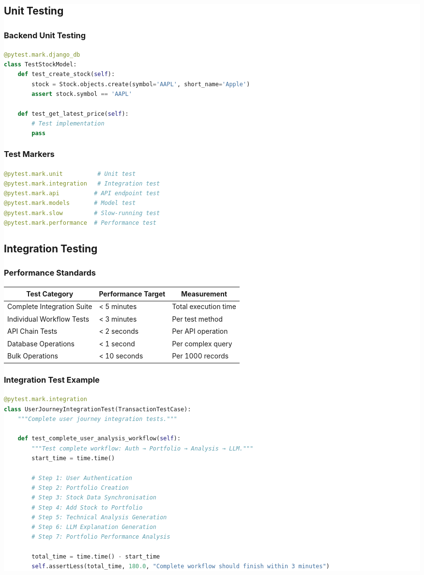 ## Unit Testing

### Backend Unit Testing
```python
@pytest.mark.django_db
class TestStockModel:
    def test_create_stock(self):
        stock = Stock.objects.create(symbol='AAPL', short_name='Apple')
        assert stock.symbol == 'AAPL'
    
    def test_get_latest_price(self):
        # Test implementation
        pass
```

### Test Markers
```python
@pytest.mark.unit          # Unit test
@pytest.mark.integration   # Integration test  
@pytest.mark.api          # API endpoint test
@pytest.mark.models       # Model test
@pytest.mark.slow         # Slow-running test
@pytest.mark.performance  # Performance test
```

## Integration Testing

### Performance Standards

| Test Category | Performance Target | Measurement |
|---------------|-------------------|-------------|
| Complete Integration Suite | < 5 minutes | Total execution time |
| Individual Workflow Tests | < 3 minutes | Per test method |
| API Chain Tests | < 2 seconds | Per API operation |
| Database Operations | < 1 second | Per complex query |
| Bulk Operations | < 10 seconds | Per 1000 records |

### Integration Test Example
```python
@pytest.mark.integration
class UserJourneyIntegrationTest(TransactionTestCase):
    """Complete user journey integration tests."""
    
    def test_complete_user_analysis_workflow(self):
        """Test complete workflow: Auth → Portfolio → Analysis → LLM."""
        start_time = time.time()
        
        # Step 1: User Authentication
        # Step 2: Portfolio Creation  
        # Step 3: Stock Data Synchronisation
        # Step 4: Add Stock to Portfolio
        # Step 5: Technical Analysis Generation
        # Step 6: LLM Explanation Generation
        # Step 7: Portfolio Performance Analysis
        
        total_time = time.time() - start_time
        self.assertLess(total_time, 180.0, "Complete workflow should finish within 3 minutes")
```
